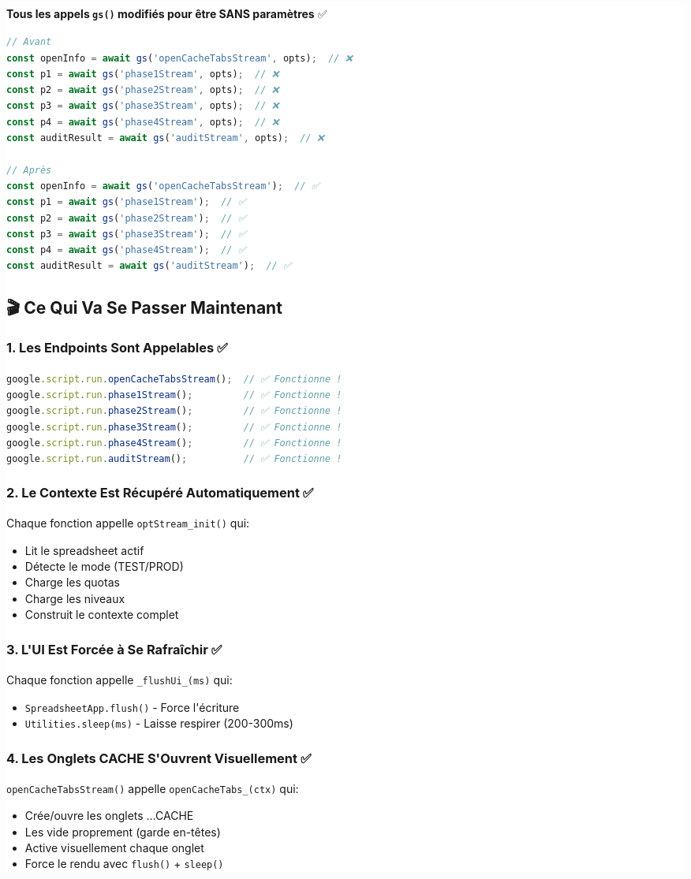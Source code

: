 **Tous les appels `gs()` modifiés pour être SANS paramètres** ✅

```javascript
// Avant
const openInfo = await gs('openCacheTabsStream', opts);  // ❌
const p1 = await gs('phase1Stream', opts);  // ❌
const p2 = await gs('phase2Stream', opts);  // ❌
const p3 = await gs('phase3Stream', opts);  // ❌
const p4 = await gs('phase4Stream', opts);  // ❌
const auditResult = await gs('auditStream', opts);  // ❌

// Après
const openInfo = await gs('openCacheTabsStream');  // ✅
const p1 = await gs('phase1Stream');  // ✅
const p2 = await gs('phase2Stream');  // ✅
const p3 = await gs('phase3Stream');  // ✅
const p4 = await gs('phase4Stream');  // ✅
const auditResult = await gs('auditStream');  // ✅
```

## 🎬 Ce Qui Va Se Passer Maintenant

### 1. Les Endpoints Sont Appelables ✅
```javascript
google.script.run.openCacheTabsStream();  // ✅ Fonctionne !
google.script.run.phase1Stream();         // ✅ Fonctionne !
google.script.run.phase2Stream();         // ✅ Fonctionne !
google.script.run.phase3Stream();         // ✅ Fonctionne !
google.script.run.phase4Stream();         // ✅ Fonctionne !
google.script.run.auditStream();          // ✅ Fonctionne !
```

### 2. Le Contexte Est Récupéré Automatiquement ✅
Chaque fonction appelle `optStream_init()` qui:
- Lit le spreadsheet actif
- Détecte le mode (TEST/PROD)
- Charge les quotas
- Charge les niveaux
- Construit le contexte complet

### 3. L'UI Est Forcée à Se Rafraîchir ✅
Chaque fonction appelle `_flushUi_(ms)` qui:
- `SpreadsheetApp.flush()` - Force l'écriture
- `Utilities.sleep(ms)` - Laisse respirer (200-300ms)

### 4. Les Onglets CACHE S'Ouvrent Visuellement ✅
`openCacheTabsStream()` appelle `openCacheTabs_(ctx)` qui:
- Crée/ouvre les onglets …CACHE
- Les vide proprement (garde en-têtes)
- Active visuellement chaque onglet
- Force le rendu avec `flush()` + `sleep()`
